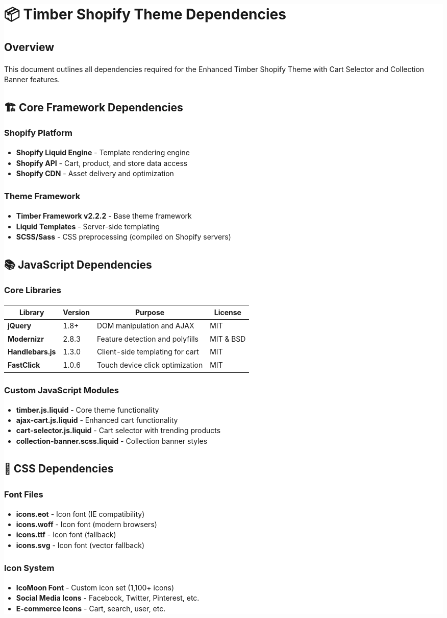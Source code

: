 # 📦 Timber Shopify Theme Dependencies

## Overview
This document outlines all dependencies required for the Enhanced Timber Shopify Theme with Cart Selector and Collection Banner features.

## 🏗️ Core Framework Dependencies

### Shopify Platform
- **Shopify Liquid Engine** - Template rendering engine
- **Shopify API** - Cart, product, and store data access
- **Shopify CDN** - Asset delivery and optimization

### Theme Framework
- **Timber Framework v2.2.2** - Base theme framework
- **Liquid Templates** - Server-side templating
- **SCSS/Sass** - CSS preprocessing (compiled on Shopify servers)

## 📚 JavaScript Dependencies

### Core Libraries
| Library | Version | Purpose | License |
|---------|---------|---------|---------|
| **jQuery** | 1.8+ | DOM manipulation and AJAX | MIT |
| **Modernizr** | 2.8.3 | Feature detection and polyfills | MIT & BSD |
| **Handlebars.js** | 1.3.0 | Client-side templating for cart | MIT |
| **FastClick** | 1.0.6 | Touch device click optimization | MIT |

### Custom JavaScript Modules
- **timber.js.liquid** - Core theme functionality
- **ajax-cart.js.liquid** - Enhanced cart functionality
- **cart-selector.js.liquid** - Cart selector with trending products
- **collection-banner.scss.liquid** - Collection banner styles

## 🎨 CSS Dependencies

### Font Files
- **icons.eot** - Icon font (IE compatibility)
- **icons.woff** - Icon font (modern browsers)
- **icons.ttf** - Icon font (fallback)
- **icons.svg** - Icon font (vector fallback)

### Icon System
- **IcoMoon Font** - Custom icon set (1,100+ icons)
- **Social Media Icons** - Facebook, Twitter, Pinterest, etc.
- **E-commerce Icons** - Cart, search, user, etc.
